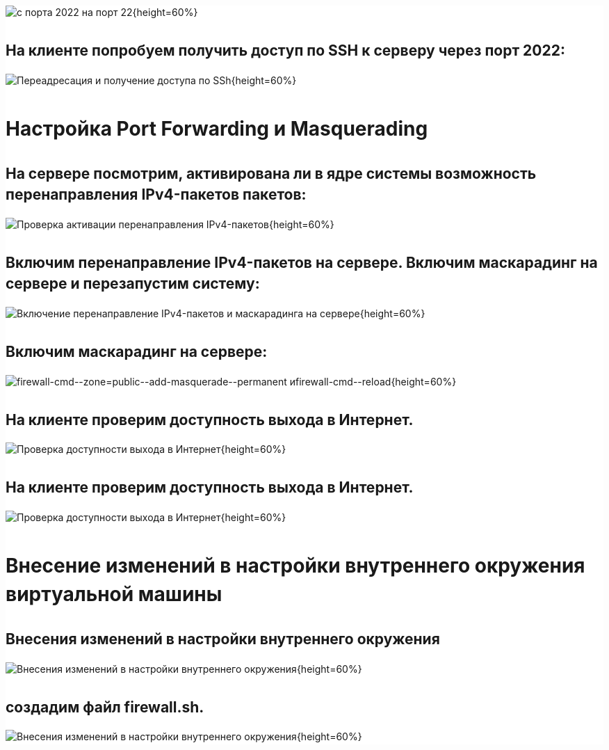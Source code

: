 ![с порта 2022 на порт 22](image/10.png){height=60%}

## На клиенте попробуем получить доступ по SSH к серверу через порт 2022:

![Переадресация и получение доступа по SSh](image/11.png){height=60%}

# Настройка Port Forwarding и Masquerading

## На сервере посмотрим, активирована ли в ядре системы возможность перенаправления IPv4-пакетов пакетов:

![Проверка активации перенаправления IPv4-пакетов](image/12.png){height=60%}

## Включим перенаправление IPv4-пакетов на сервере. Включим маскарадинг на сервере и перезапустим систему:

![Включение перенаправление IPv4-пакетов и маскарадинга на сервере](image/13.png){height=60%}

## Включим маскарадинг на сервере:

![firewall-cmd--zone=public--add-masquerade--permanent иfirewall-cmd--reload](image/14.png){height=60%}

## На клиенте проверим доступность выхода в Интернет.

![Проверка доступности выхода в Интернет](image/15.png){height=60%}

## На клиенте проверим доступность выхода в Интернет.

![Проверка доступности выхода в Интернет](image/16.png){height=60%}

# Внесение изменений в настройки внутреннего окружения виртуальной машины

## Внесения изменений в настройки внутреннего окружения

![Внесения изменений в настройки внутреннего окружения](image/17.png){height=60%}

## создадим файл firewall.sh.

![Внесения изменений в настройки внутреннего окружения](image/18.png){height=60%}
